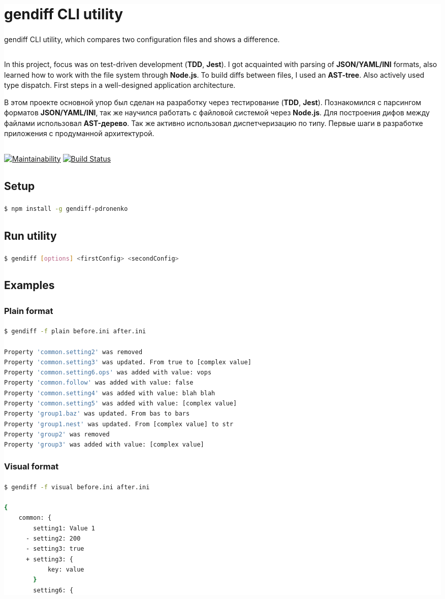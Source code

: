 # gendiff CLI utility

gendiff CLI utility, which compares two configuration files and shows a difference.

##

In this project, focus was on test-driven development (**TDD**, **Jest**). I got acquainted with parsing of **JSON/YAML/INI** formats, also learned how to work with the file system through **Node.js**. To build diffs between files, I used an **AST-tree**. Also actively used type dispatch. First steps in a well-designed application architecture.

В этом проекте основной упор был сделан на разработку через тестирование (**TDD**, **Jest**). Познакомился с парсингом форматов **JSON/YAML/INI**, так же научился работать с файловой системой через **Node.js**. Для построения дифов между файлами использовал **AST-дерево**. Так же активно использовал диспетчеризацию по типу. Первые шаги в разработке приложения с продуманной архитектурой.

##

[![Maintainability](https://api.codeclimate.com/v1/badges/ecc6395df5c6d892ed8c/maintainability)](https://codeclimate.com/github/pdronenko/project-lvl2-s439/maintainability)
[![Build Status](https://travis-ci.org/pdronenko/project-lvl2-s439.svg?branch=master)](https://travis-ci.org/pdronenko/project-lvl2-s439)

## Setup

```sh
$ npm install -g gendiff-pdronenko
```

## Run utility

```sh
$ gendiff [options] <firstConfig> <secondConfig>
```

## Examples
### Plain format
```sh
$ gendiff -f plain before.ini after.ini

Property 'common.setting2' was removed
Property 'common.setting3' was updated. From true to [complex value]
Property 'common.setting6.ops' was added with value: vops
Property 'common.follow' was added with value: false
Property 'common.setting4' was added with value: blah blah
Property 'common.setting5' was added with value: [complex value]
Property 'group1.baz' was updated. From bas to bars
Property 'group1.nest' was updated. From [complex value] to str
Property 'group2' was removed
Property 'group3' was added with value: [complex value]
```
### Visual format
```sh
$ gendiff -f visual before.ini after.ini

{
    common: {
        setting1: Value 1
      - setting2: 200
      - setting3: true
      + setting3: {
            key: value
        }
        setting6: {
```